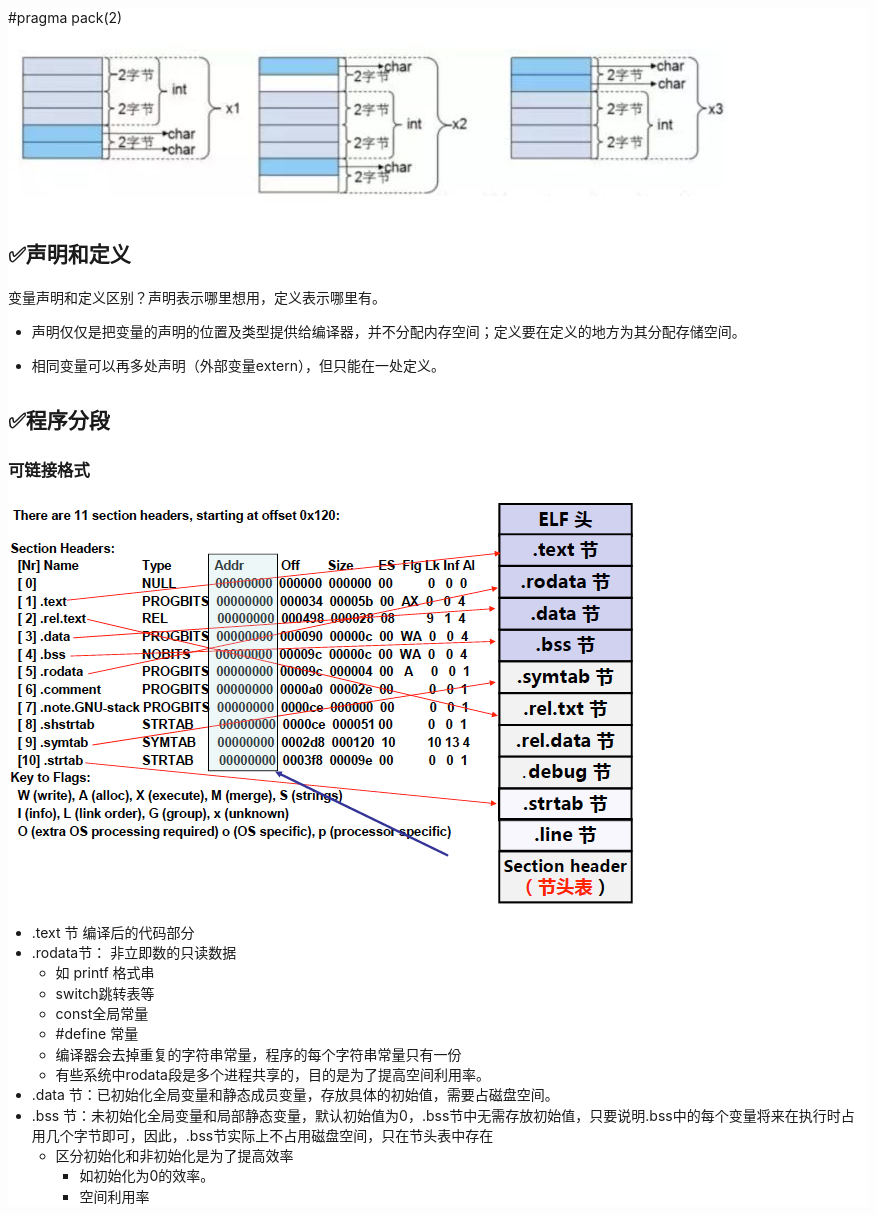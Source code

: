 #pragma pack(2)

![img](.\C++.assets\v2-1c35bc20c76d85d07855901964488637_hd.jpg)



## ✅声明和定义

变量声明和定义区别？声明表示哪里想用，定义表示哪里有。

- 声明仅仅是把变量的声明的位置及类型提供给编译器，并不分配内存空间；定义要在定义的地方为其分配存储空间。

- 相同变量可以再多处声明（外部变量extern），但只能在一处定义。



## ✅程序分段



### 可链接格式

![img](.\C++.assets\1424868-20180621110307843-1768895818.jpg)

- .text 节 编译后的代码部分
- .rodata节： 非立即数的只读数据
  - 如 printf 格式串
  - switch跳转表等
  - const全局常量
  - #define 常量
  - 编译器会去掉重复的字符串常量，程序的每个字符串常量只有一份
  - 有些系统中rodata段是多个进程共享的，目的是为了提高空间利用率。
- .data 节：已初始化全局变量和静态成员变量，存放具体的初始值，需要占磁盘空间。
- .bss 节：未初始化全局变量和局部静态变量，默认初始值为0，.bss节中无需存放初始值，只要说明.bss中的每个变量将来在执行时占用几个字节即可，因此，.bss节实际上不占用磁盘空间，只在节头表中存在
  - 区分初始化和非初始化是为了提高效率
    - 如初始化为0的效率。
    - 空间利用率